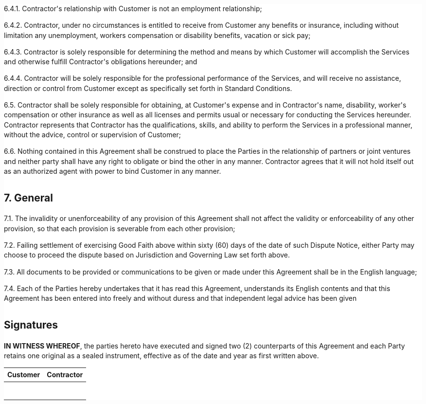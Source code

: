 6.4.1. Contractor's relationship with Customer is not an employment
relationship; 

6.4.2. Contractor, under no circumstances is entitled to receive from Customer
any benefits or insurance, including without limitation any unemployment,
workers compensation or disability benefits, vacation or sick pay; 

6.4.3. Contractor is solely responsible for determining the method and means
by which Customer will accomplish the Services and otherwise fulfill
Contractor's obligations hereunder; and 

6.4.4. Contractor will be solely responsible for the professional performance
of the Services, and will receive no assistance, direction or control from
Customer except as specifically set forth in Standard Conditions. 

6.5. Contractor shall be solely responsible for obtaining, at Customer's
expense and in Contractor's name, disability, worker's compensation or other
insurance as well as all licenses and permits usual or necessary for
conducting the Services hereunder. Contractor represents that Contractor has
the qualifications, skills, and ability to perform the Services in a
professional manner, without the advice, control or supervision of Customer;

6.6. Nothing contained in this Agreement shall be construed to place the
Parties in the relationship of partners or joint ventures and neither party
shall have any right to obligate or bind the other in any manner. Contractor
agrees that it will not hold itself out as an authorized agent with power to
bind Customer in any manner.

## 7. General

7.1. The invalidity or unenforceability of any provision of this Agreement
shall not affect the validity or enforceability of any other provision, so
that each provision is severable from each other provision;

7.2. Failing settlement of exercising Good Faith above within sixty (60) days
of the date of such Dispute Notice, either Party may choose to proceed the
dispute based on Jurisdiction and Governing Law set forth above.

7.3. All documents to be provided or communications to be given or made under
this Agreement shall be in the English language;

7.4. Each of the Parties hereby undertakes that it has read this Agreement,
understands its English contents and that this Agreement has been entered into
freely and without duress and that independent legal advice has been given

## Signatures

**IN WITNESS WHEREOF**, the parties hereto have executed and signed two (2)
counterparts of this Agreement and each Party retains one original as a sealed
instrument, effective as of the date and year as first written above.

|             Customer                |              Contractor              |
|-------------------------------------|--------------------------------------|
|                                     |                                      |
|                                     |                                      |
|                                     |                                      |
|                                     |                                      |
|                                     |                                      |
|                                     |                                      |
|                                     |                                      |
